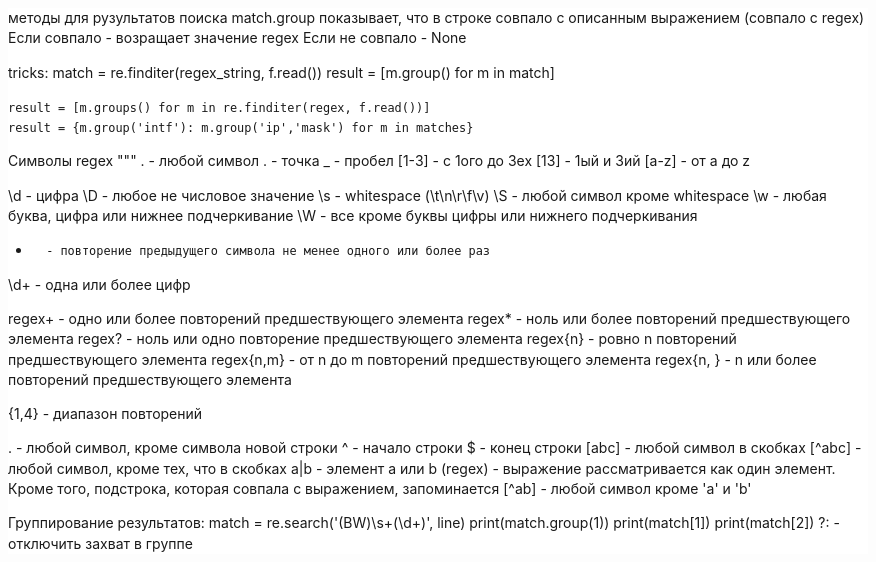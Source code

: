 методы для рузультатов поиска
	match.group показывает, что в строке совпало с описанным выражением (совпало с regex)
		Если совпало - возращает значение regex
		Если не совпало - None

tricks:
	match = re.finditer(regex_string, f.read())
	result = [m.group() for m in match]

	result = [m.groups() for m in re.finditer(regex, f.read())]
	result = {m.group('intf'): m.group('ip','mask') for m in matches}

Символы regex
"""
.		-	любой символ
\.		-	точка
_		-	пробел
[1-3]	-	с 1ого до 3ех
[13]	-	1ый и 3ий
[a-z]	-	от a до z

\d		- цифра 
\D		- любое не числовое значение
\s		- whitespace (\t\n\r\f\v)
\S		- любой символ кроме whitespace
\w		- любая буква, цифра или нижнее подчеркивание
\W		- все кроме буквы цифры или нижнего подчеркивания
+		- повторение предыдущего символа не менее одного или более раз
\d+		- одна или более цифр

regex+ - одно или более повторений предшествующего элемента
regex* - ноль или более повторений предшествующего элемента
regex? - ноль или одно повторение предшествующего элемента
regex{n} - ровно n повторений предшествующего элемента
regex{n,m} - от n до m повторений предшествующего элемента
regex{n, } - n или более повторений предшествующего элемента

{1,4}		 - диапазон повторений

.		- любой символ, кроме символа новой строки
^		- начало строки
$		- конец строки
[abc]	- любой символ в скобках
[^abc]	- любой символ, кроме тех, что в скобках
a|b		- элемент a или b
(regex)	- выражение рассматривается как один элемент. Кроме того, подстрока,
			которая совпала с выражением, запоминается
[^ab]	- любой символ кроме 'a' и 'b'

Группирование результатов:
match = re.search('(BW)\s+(\d+)', line)
print(match.group(1))
print(match[1])
print(match[2])
?:		- отключить захват в группе
